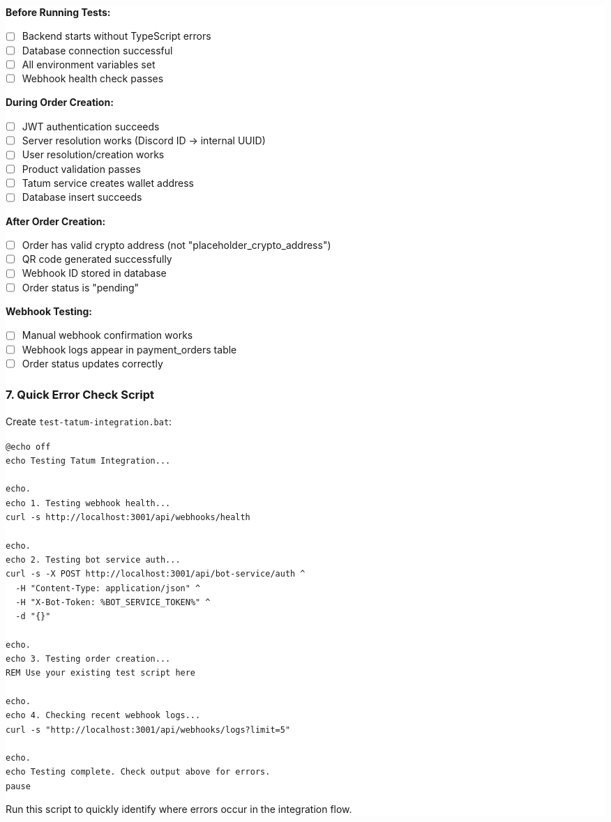 **Before Running Tests:**
- [ ] Backend starts without TypeScript errors
- [ ] Database connection successful
- [ ] All environment variables set
- [ ] Webhook health check passes

**During Order Creation:**
- [ ] JWT authentication succeeds
- [ ] Server resolution works (Discord ID → internal UUID)
- [ ] User resolution/creation works
- [ ] Product validation passes
- [ ] Tatum service creates wallet address
- [ ] Database insert succeeds

**After Order Creation:**
- [ ] Order has valid crypto address (not "placeholder_crypto_address")
- [ ] QR code generated successfully
- [ ] Webhook ID stored in database
- [ ] Order status is "pending"

**Webhook Testing:**
- [ ] Manual webhook confirmation works
- [ ] Webhook logs appear in payment_orders table
- [ ] Order status updates correctly

### 7. Quick Error Check Script

Create `test-tatum-integration.bat`:
```batch
@echo off
echo Testing Tatum Integration...

echo.
echo 1. Testing webhook health...
curl -s http://localhost:3001/api/webhooks/health

echo.
echo 2. Testing bot service auth...
curl -s -X POST http://localhost:3001/api/bot-service/auth ^
  -H "Content-Type: application/json" ^
  -H "X-Bot-Token: %BOT_SERVICE_TOKEN%" ^
  -d "{}"

echo.
echo 3. Testing order creation...
REM Use your existing test script here

echo.
echo 4. Checking recent webhook logs...
curl -s "http://localhost:3001/api/webhooks/logs?limit=5"

echo.
echo Testing complete. Check output above for errors.
pause
```

Run this script to quickly identify where errors occur in the integration flow.